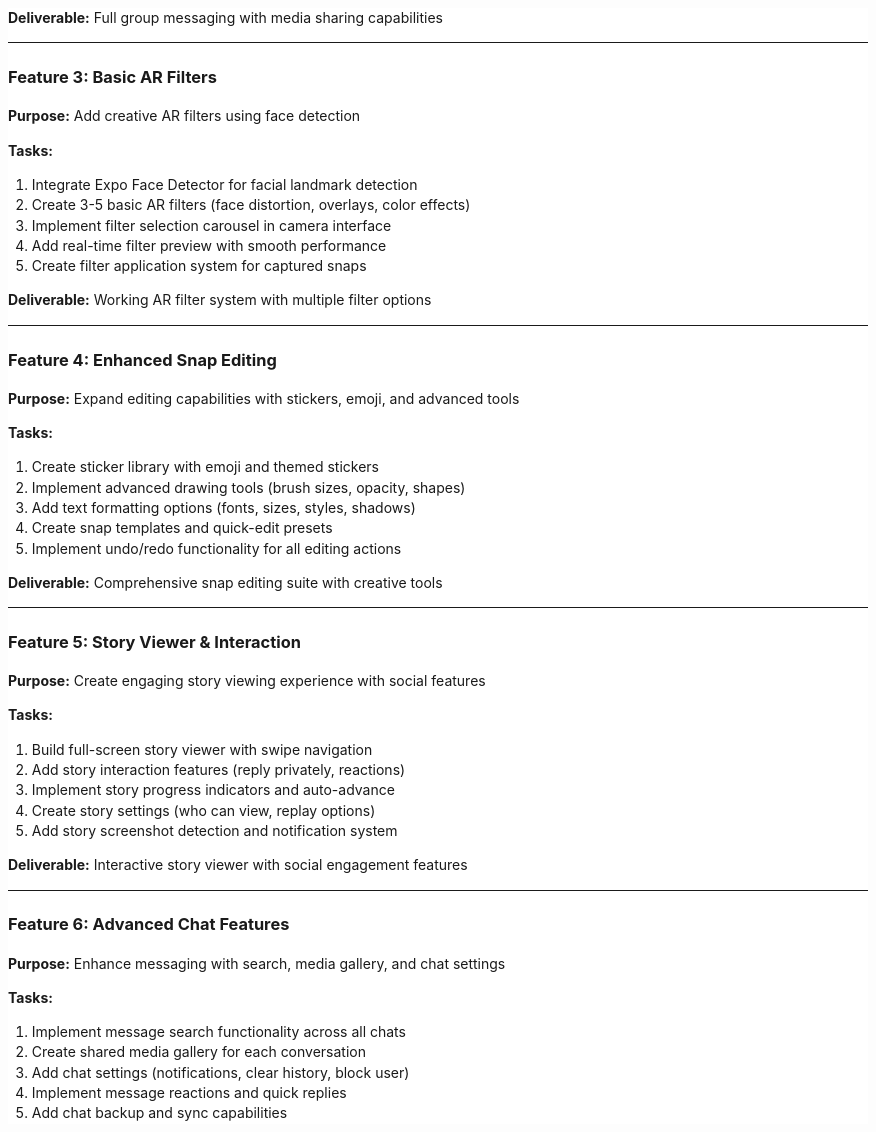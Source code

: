 **Deliverable:** Full group messaging with media sharing capabilities

---

### **Feature 3: Basic AR Filters**
**Purpose:** Add creative AR filters using face detection

**Tasks:**
1. Integrate Expo Face Detector for facial landmark detection
2. Create 3-5 basic AR filters (face distortion, overlays, color effects)
3. Implement filter selection carousel in camera interface
4. Add real-time filter preview with smooth performance
5. Create filter application system for captured snaps

**Deliverable:** Working AR filter system with multiple filter options

---

### **Feature 4: Enhanced Snap Editing**
**Purpose:** Expand editing capabilities with stickers, emoji, and advanced tools

**Tasks:**
1. Create sticker library with emoji and themed stickers
2. Implement advanced drawing tools (brush sizes, opacity, shapes)
3. Add text formatting options (fonts, sizes, styles, shadows)
4. Create snap templates and quick-edit presets
5. Implement undo/redo functionality for all editing actions

**Deliverable:** Comprehensive snap editing suite with creative tools

---

### **Feature 5: Story Viewer & Interaction**
**Purpose:** Create engaging story viewing experience with social features

**Tasks:**
1. Build full-screen story viewer with swipe navigation
2. Add story interaction features (reply privately, reactions)
3. Implement story progress indicators and auto-advance
4. Create story settings (who can view, replay options)
5. Add story screenshot detection and notification system

**Deliverable:** Interactive story viewer with social engagement features

---

### **Feature 6: Advanced Chat Features**
**Purpose:** Enhance messaging with search, media gallery, and chat settings

**Tasks:**
1. Implement message search functionality across all chats
2. Create shared media gallery for each conversation
3. Add chat settings (notifications, clear history, block user)
4. Implement message reactions and quick replies
5. Add chat backup and sync capabilities
